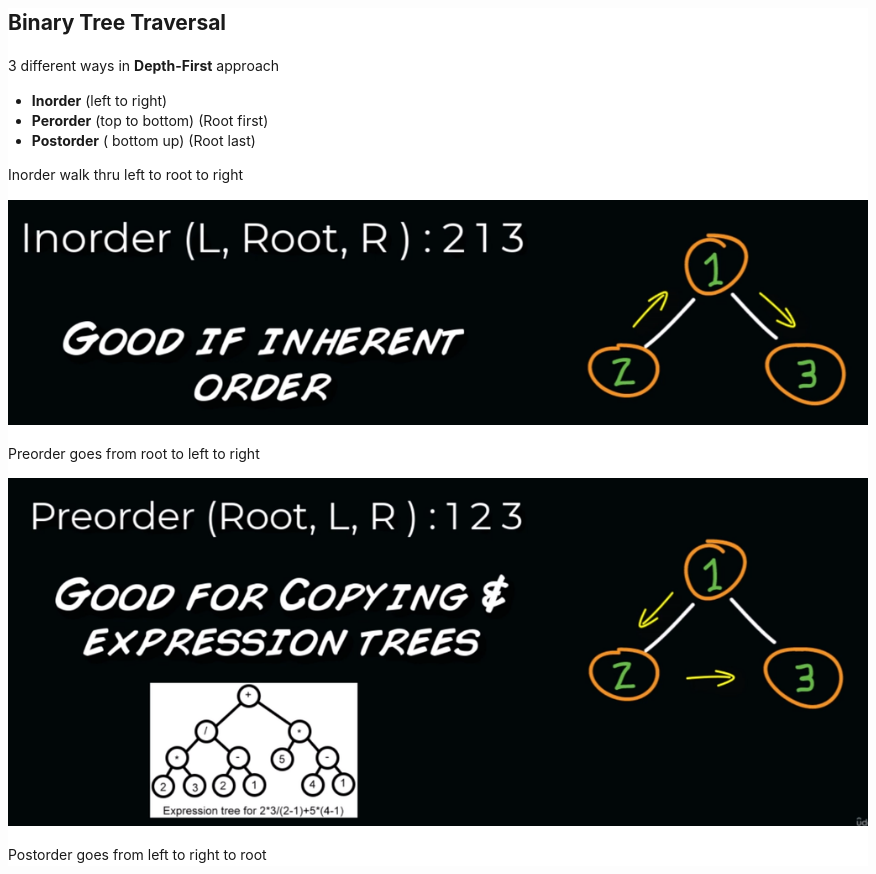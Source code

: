 ## Binary Tree Traversal

3 different ways in **Depth-First** approach

- **Inorder** (left to right)
- **Perorder** (top to bottom) (Root first)
- **Postorder** ( bottom up) (Root last)

Inorder walk thru left to root to right

![Untitled](images/dsa-jr/Untitled%2067.png)

Preorder goes from root to left to right

![Untitled](images/dsa-jr/Untitled%2068.png)

Postorder goes from left to right to root
